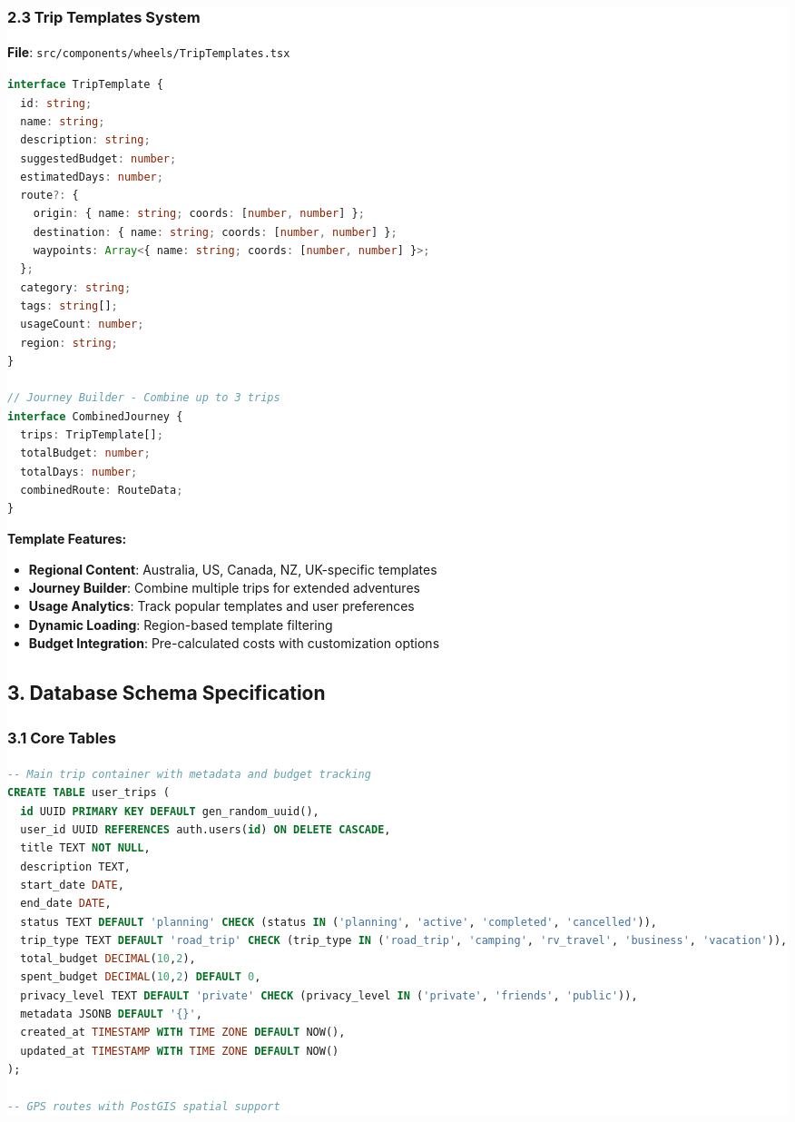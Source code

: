### 2.3 Trip Templates System

**File**: `src/components/wheels/TripTemplates.tsx`

```typescript
interface TripTemplate {
  id: string;
  name: string;
  description: string;
  suggestedBudget: number;
  estimatedDays: number;
  route?: {
    origin: { name: string; coords: [number, number] };
    destination: { name: string; coords: [number, number] };
    waypoints: Array<{ name: string; coords: [number, number] }>;
  };
  category: string;
  tags: string[];
  usageCount: number;
  region: string;
}

// Journey Builder - Combine up to 3 trips
interface CombinedJourney {
  trips: TripTemplate[];
  totalBudget: number;
  totalDays: number;
  combinedRoute: RouteData;
}
```

**Template Features:**
- **Regional Content**: Australia, US, Canada, NZ, UK-specific templates
- **Journey Builder**: Combine multiple trips for extended adventures
- **Usage Analytics**: Track popular templates and user preferences
- **Dynamic Loading**: Region-based template filtering
- **Budget Integration**: Pre-calculated costs with customization options

## 3. Database Schema Specification

### 3.1 Core Tables

```sql
-- Main trip container with metadata and budget tracking
CREATE TABLE user_trips (
  id UUID PRIMARY KEY DEFAULT gen_random_uuid(),
  user_id UUID REFERENCES auth.users(id) ON DELETE CASCADE,
  title TEXT NOT NULL,
  description TEXT,
  start_date DATE,
  end_date DATE,
  status TEXT DEFAULT 'planning' CHECK (status IN ('planning', 'active', 'completed', 'cancelled')),
  trip_type TEXT DEFAULT 'road_trip' CHECK (trip_type IN ('road_trip', 'camping', 'rv_travel', 'business', 'vacation')),
  total_budget DECIMAL(10,2),
  spent_budget DECIMAL(10,2) DEFAULT 0,
  privacy_level TEXT DEFAULT 'private' CHECK (privacy_level IN ('private', 'friends', 'public')),
  metadata JSONB DEFAULT '{}',
  created_at TIMESTAMP WITH TIME ZONE DEFAULT NOW(),
  updated_at TIMESTAMP WITH TIME ZONE DEFAULT NOW()
);

-- GPS routes with PostGIS spatial support
```